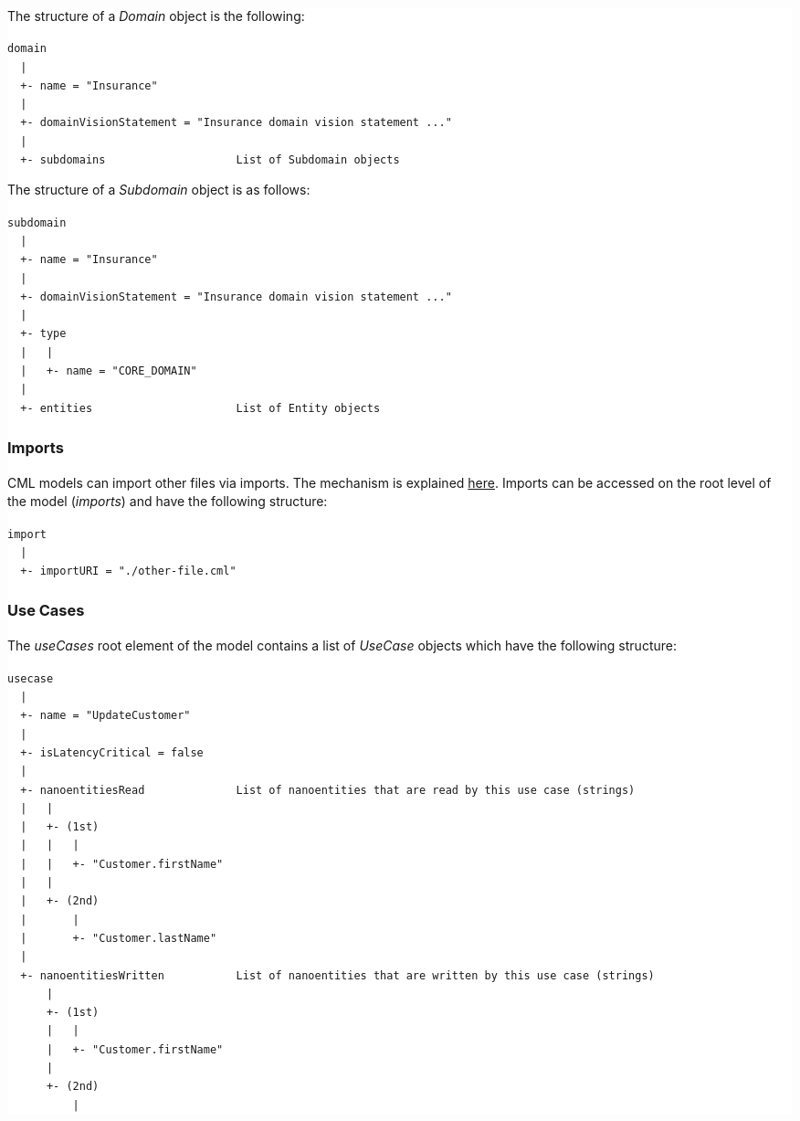 The structure of a _Domain_ object is the following:

```text
domain
  |
  +- name = "Insurance"
  |
  +- domainVisionStatement = "Insurance domain vision statement ..."
  |
  +- subdomains                    List of Subdomain objects
```

The structure of a _Subdomain_ object is as follows:

```text
subdomain
  |
  +- name = "Insurance"
  |
  +- domainVisionStatement = "Insurance domain vision statement ..."
  |
  +- type
  |   |
  |   +- name = "CORE_DOMAIN"
  |
  +- entities                      List of Entity objects
```

### Imports
CML models can import other files via imports. The mechanism is explained [here](/docs/imports/). Imports can be accessed on the root level of the model (_imports_) and have the following structure:

```text
import
  |
  +- importURI = "./other-file.cml"
```

### Use Cases
The _useCases_ root element of the model contains a list of _UseCase_ objects which have the following structure:

```text
usecase
  |
  +- name = "UpdateCustomer"
  |
  +- isLatencyCritical = false
  |
  +- nanoentitiesRead              List of nanoentities that are read by this use case (strings)
  |   |
  |   +- (1st)
  |   |   |
  |   |   +- "Customer.firstName"
  |   |
  |   +- (2nd)
  |       |
  |       +- "Customer.lastName"
  |
  +- nanoentitiesWritten           List of nanoentities that are written by this use case (strings)
      |
      +- (1st)
      |   |
      |   +- "Customer.firstName"
      |
      +- (2nd)
          |
```